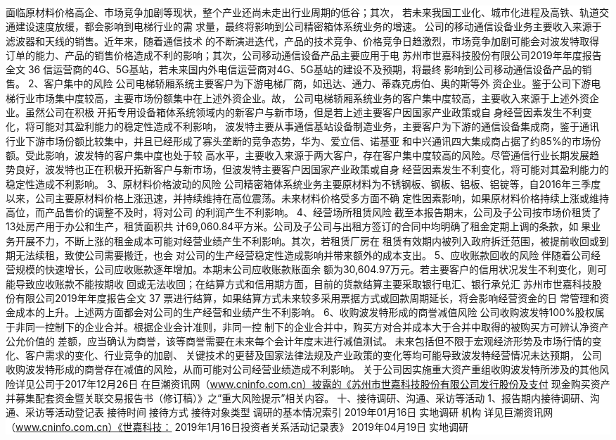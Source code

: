 面临原材料价格高企、市场竞争加剧等现状，整个产业还尚未走出行业周期的低谷；其次，
若未来我国工业化、城市化进程及高铁、轨道交通建设速度放缓，都会影响到电梯行业的需
求量，最终将影响到公司精密箱体系统业务的增速。
公司的移动通信设备业务主要收入来源于滤波器和天线的销售。近年来，随着通信技术
的不断演进迭代，产品的技术竞争、价格竞争日趋激烈，市场竞争加剧可能会对波发特取得
订单的能力、产品的销售价格造成不利的影响；其次，公司移动通信设备产品主要应用于电
苏州市世嘉科技股份有限公司2019年年度报告全文
36
信运营商的4G、5G基站，若未来国内外电信运营商对4G、5G基站的建设不及预期，将最终
影响到公司移动通信设备产品的销售。
2、客户集中的风险
公司电梯轿厢系统主要客户为下游电梯厂商，如迅达、通力、蒂森克虏伯、奥的斯等外
资企业。鉴于公司下游电梯行业市场集中度较高，主要市场份额集中在上述外资企业。故，
公司电梯轿厢系统业务的客户集中度较高，主要收入来源于上述外资企业。虽然公司在积极
开拓专用设备箱体系统领域内的新客户与新市场，但是若上述主要客户因国家产业政策或自
身经营因素发生不利变化，将可能对其盈利能力的稳定性造成不利影响，
波发特主要从事通信基站设备制造业务，主要客户为下游的通信设备集成商，鉴于通讯
行业下游市场份额比较集中，并且已经形成了寡头垄断的竞争态势，华为、爱立信、诺基亚
和中兴通讯四大集成商占据了约85%的市场份额。受此影响，波发特的客户集中度也处于较
高水平，主要收入来源于两大客户，存在客户集中度较高的风险。尽管通信行业长期发展趋
势良好，波发特也正在积极开拓新客户与新市场，但波发特主要客户因国家产业政策或自身
经营因素发生不利变化，将可能对其盈利能力的稳定性造成不利影响。
3、原材料价格波动的风险
公司精密箱体系统业务主要原材料为不锈钢板、钢板、铝板、铝锭等，自2016年三季度
以来，公司主要原材料价格上涨迅速，并持续维持在高位震荡。未来材料价格受多方面不确
定性因素影响，如果原材料价格持续上涨或维持高位，而产品售价的调整不及时，将对公司
的利润产生不利影响。
4、经营场所租赁风险
截至本报告期末，公司及子公司按市场价租赁了13处房产用于办公和生产，租赁面积共
计69,060.84平方米。公司及子公司与出租方签订的合同中均明确了租金定期上调的条款，如
果业务开展不力，不断上涨的租金成本可能对经营业绩产生不利影响。其次，若租赁厂房在
租赁有效期内被列入政府拆迁范围，被提前收回或到期无法续租，致使公司需要搬迁，也会
对公司的生产经营稳定性造成影响并带来额外的成本支出。
5、应收账款回收的风险
伴随着公司经营规模的快速增长，公司应收账款逐年增加。本期末公司应收账款账面余
额为30,604.97万元。若主要客户的信用状况发生不利变化，则可能导致应收账款不能按期收
回或无法收回；在结算方式和信用期方面，目前的货款结算主要采取银行电汇、银行承兑汇
苏州市世嘉科技股份有限公司2019年年度报告全文
37
票进行结算，如果结算方式未来较多采用票据方式或回款周期延长，将会影响经营资金的日
常管理和资金成本的上升。上述两方面都会对公司的生产经营和业绩产生不利影响。
6、收购波发特形成的商誉减值风险
公司收购波发特100%股权属于非同一控制下的企业合并。根据企业会计准则，非同一控
制下的企业合并中，购买方对合并成本大于合并中取得的被购买方可辨认净资产公允价值的
差额，应当确认为商誉，该等商誉需要在未来每个会计年度末进行减值测试。
未来包括但不限于宏观经济形势及市场行情的变化、客户需求的变化、行业竞争的加剧、
关键技术的更替及国家法律法规及产业政策的变化等均可能导致波发特经营情况未达预期，
公司收购波发特形成的商誉存在减值的风险，从而可能对公司经营业绩造成不利影响。
关于公司因实施重大资产重组收购波发特所涉及的其他风险详见公司于2017年12月26日
在巨潮资讯网（www.cninfo.com.cn）披露的《苏州市世嘉科技股份有限公司发行股份及支付
现金购买资产并募集配套资金暨关联交易报告书（修订稿）》之“重大风险提示”相关内容。
十、接待调研、沟通、采访等活动
1、报告期内接待调研、沟通、采访等活动登记表
接待时间
接待方式
接待对象类型
调研的基本情况索引
2019年01月16日
实地调研
机构
详见巨潮资讯网（www.cninfo.com.cn）《世嘉科技：
2019年1月16日投资者关系活动记录表》
2019年04月19日
实地调研